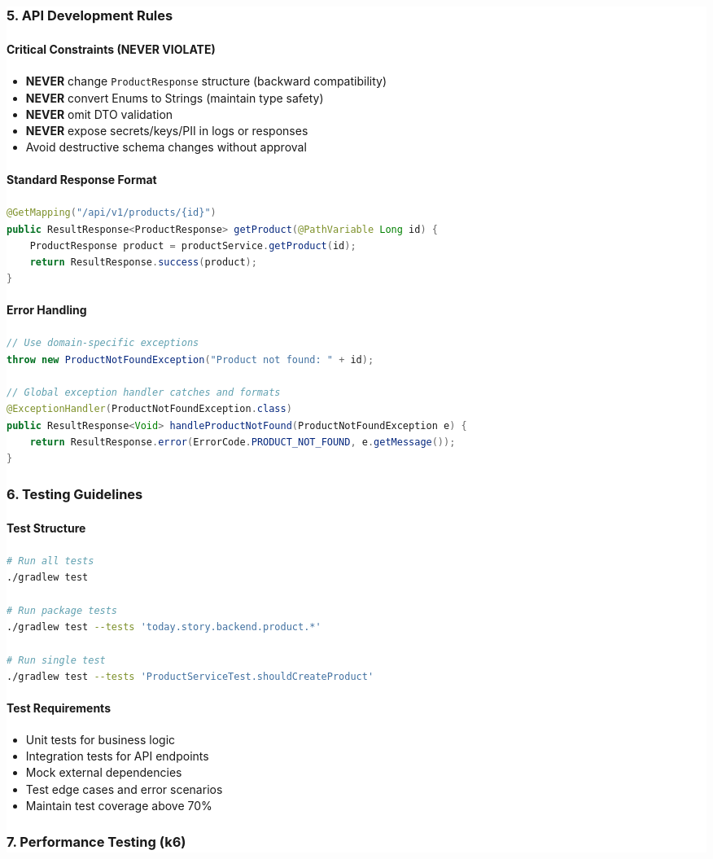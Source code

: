### 5. API Development Rules

#### Critical Constraints (NEVER VIOLATE)
- **NEVER** change `ProductResponse` structure (backward compatibility)
- **NEVER** convert Enums to Strings (maintain type safety)
- **NEVER** omit DTO validation
- **NEVER** expose secrets/keys/PII in logs or responses
- Avoid destructive schema changes without approval

#### Standard Response Format
```java
@GetMapping("/api/v1/products/{id}")
public ResultResponse<ProductResponse> getProduct(@PathVariable Long id) {
    ProductResponse product = productService.getProduct(id);
    return ResultResponse.success(product);
}
```

#### Error Handling
```java
// Use domain-specific exceptions
throw new ProductNotFoundException("Product not found: " + id);

// Global exception handler catches and formats
@ExceptionHandler(ProductNotFoundException.class)
public ResultResponse<Void> handleProductNotFound(ProductNotFoundException e) {
    return ResultResponse.error(ErrorCode.PRODUCT_NOT_FOUND, e.getMessage());
}
```

### 6. Testing Guidelines

#### Test Structure
```bash
# Run all tests
./gradlew test

# Run package tests
./gradlew test --tests 'today.story.backend.product.*'

# Run single test
./gradlew test --tests 'ProductServiceTest.shouldCreateProduct'
```

#### Test Requirements
- Unit tests for business logic
- Integration tests for API endpoints
- Mock external dependencies
- Test edge cases and error scenarios
- Maintain test coverage above 70%

### 7. Performance Testing (k6)
